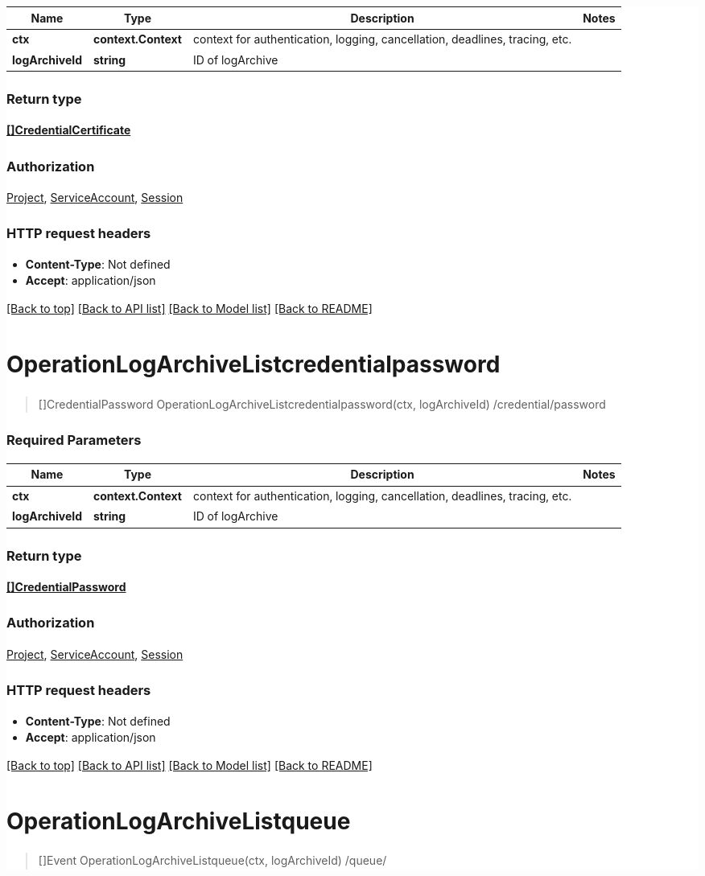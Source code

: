 Name | Type | Description  | Notes
------------- | ------------- | ------------- | -------------
 **ctx** | **context.Context** | context for authentication, logging, cancellation, deadlines, tracing, etc.
  **logArchiveId** | **string**| ID of logArchive | 

### Return type

[**[]CredentialCertificate**](credential.certificate.md)

### Authorization

[Project](../README.md#Project), [ServiceAccount](../README.md#ServiceAccount), [Session](../README.md#Session)

### HTTP request headers

 - **Content-Type**: Not defined
 - **Accept**: application/json

[[Back to top]](#) [[Back to API list]](../README.md#documentation-for-api-endpoints) [[Back to Model list]](../README.md#documentation-for-models) [[Back to README]](../README.md)

# **OperationLogArchiveListcredentialpassword**
> []CredentialPassword OperationLogArchiveListcredentialpassword(ctx, logArchiveId)
/credential/password

### Required Parameters

Name | Type | Description  | Notes
------------- | ------------- | ------------- | -------------
 **ctx** | **context.Context** | context for authentication, logging, cancellation, deadlines, tracing, etc.
  **logArchiveId** | **string**| ID of logArchive | 

### Return type

[**[]CredentialPassword**](credential.password.md)

### Authorization

[Project](../README.md#Project), [ServiceAccount](../README.md#ServiceAccount), [Session](../README.md#Session)

### HTTP request headers

 - **Content-Type**: Not defined
 - **Accept**: application/json

[[Back to top]](#) [[Back to API list]](../README.md#documentation-for-api-endpoints) [[Back to Model list]](../README.md#documentation-for-models) [[Back to README]](../README.md)

# **OperationLogArchiveListqueue**
> []Event OperationLogArchiveListqueue(ctx, logArchiveId)
/queue/
